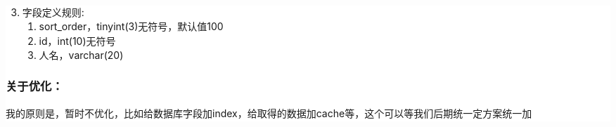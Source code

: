3. 字段定义规则:
    1) sort_order，tinyint(3)无符号，默认值100
    2) id，int(10)无符号
    2) 人名，varchar(20)

### 关于优化：
我的原则是，暂时不优化，比如给数据库字段加index，给取得的数据加cache等，这个可以等我们后期统一定方案统一加
